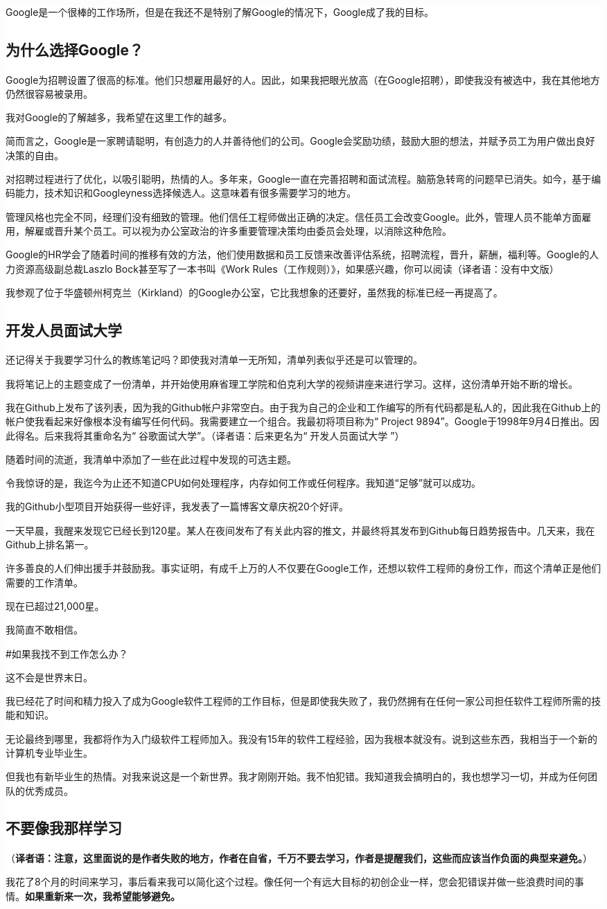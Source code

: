 Google是一个很棒的工作场所，但是在我还不是特别了解Google的情况下，Google成了我的目标。

## 为什么选择Google？

Google为招聘设置了很高的标准。他们只想雇用最好的人。因此，如果我把眼光放高（在Google招聘），即使我没有被选中，我在其他地方仍然很容易被录用。

我对Google的了解越多，我希望在这里工作的越多。

简而言之，Google是一家聘请聪明，有创造力的人并善待他们的公司。Google会奖励功绩，鼓励大胆的想法，并赋予员工为用户做出良好决策的自由。

对招聘过程进行了优化，以吸引聪明，热情的人。多年来，Google一直在完善招聘和面试流程。脑筋急转弯的问题早已消失。如今，基于编码能力，技术知识和Googleyness选择候选人。这意味着有很多需要学习的地方。

管理风格也完全不同，经理们没有细致的管理。他们信任工程师做出正确的决定。信任员工会改变Google。此外，管理人员不能单方面雇用，解雇或晋升某个员工。可以视为办公室政治的许多重要管理决策均由委员会处理，以消除这种危险。

Google的HR学会了随着时间的推移有效的方法，他们使用数据和员工反馈来改善评估系统，招聘流程，晋升，薪酬，福利等。Google的人力资源高级副总裁Laszlo Bock甚至写了一本书叫《Work Rules（工作规则）》，如果感兴趣，你可以阅读（译者语：没有中文版）

我参观了位于华盛顿州柯克兰（Kirkland）的Google办公室，它比我想象的还要好，虽然我的标准已经一再提高了。

## 开发人员面试大学

还记得关于我要学习什么的教练笔记吗？即使我对清单一无所知，清单列表似乎还是可以管理的。

我将笔记上的主题变成了一份清单，并开始使用麻省理工学院和伯克利大学的视频讲座来进行学习。这样，这份清单开始不断的增长。

我在Github上发布了该列表，因为我的Github帐户非常空白。由于我为自己的企业和工作编写的所有代码都是私人的，因此我在Github上的帐户使我看起来好像根本没有编写任何代码。我需要建立一个组合。我最初将项目称为“ Project 9894”。Google于1998年9月4日推出。因此得名。后来我将其重命名为“ 谷歌面试大学”。（译者语：后来更名为“ 开发人员面试大学 ”）

随着时间的流逝，我清单中添加了一些在此过程中发现的可选主题。

令我惊讶的是，我迄今为止还不知道CPU如何处理程序，内存如何工作或任何程序。我知道“足够”就可以成功。

我的Github小型项目开始获得一些好评，我发表了一篇博客文章庆祝20个好评。

一天早晨，我醒来发现它已经长到120星。某人在夜间发布了有关此内容的推文，并最终将其发布到Github每日趋势报告中。几天来，我在Github上排名第一。

许多善良的人们伸出援手并鼓励我。事实证明，有成千上万的人不仅要在Google工作，还想以软件工程师的身份工作，而这个清单正是他们需要的工作清单。

现在已超过21,000星。

我简直不敢相信。

#如果我找不到工作怎么办？

这不会是世界末日。

我已经花了时间和精力投入了成为Google软件工程师的工作目标，但是即使我失败了，我仍然拥有在任何一家公司担任软件工程师所需的技能和知识。 

无论最终到哪里，我都将作为入门级软件工程师加入。我没有15年的软件工程经验，因为我根本就没有。说到这些东西，我相当于一个新的计算机专业毕业生。

但我也有新毕业生的热情。对我来说这是一个新世界。我才刚刚开始。我不怕犯错。我知道我会搞明白的，我也想学习一切，并成为任何团队的优秀成员。

## 不要像我那样学习

（**译者语：注意，这里面说的是作者失败的地方，作者在自省，千万不要去学习，作者是提醒我们，这些而应该当作负面的典型来避免。**）

我花了8个月的时间来学习，事后看来我可以简化这个过程。像任何一个有远大目标的初创企业一样，您会犯错误并做一些浪费时间的事情。**如果重新来一次，我希望能够避免。**
